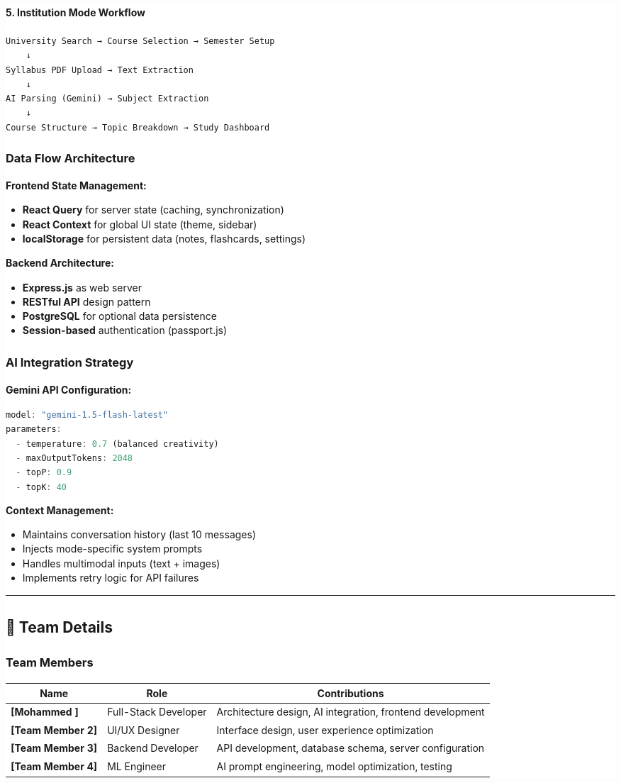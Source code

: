 #### 5. Institution Mode Workflow
```
University Search → Course Selection → Semester Setup
    ↓
Syllabus PDF Upload → Text Extraction
    ↓
AI Parsing (Gemini) → Subject Extraction
    ↓
Course Structure → Topic Breakdown → Study Dashboard
```

### Data Flow Architecture

**Frontend State Management:**
- **React Query** for server state (caching, synchronization)
- **React Context** for global UI state (theme, sidebar)
- **localStorage** for persistent data (notes, flashcards, settings)

**Backend Architecture:**
- **Express.js** as web server
- **RESTful API** design pattern
- **PostgreSQL** for optional data persistence
- **Session-based** authentication (passport.js)

### AI Integration Strategy

**Gemini API Configuration:**
```typescript
model: "gemini-1.5-flash-latest"
parameters:
  - temperature: 0.7 (balanced creativity)
  - maxOutputTokens: 2048
  - topP: 0.9
  - topK: 40
```

**Context Management:**
- Maintains conversation history (last 10 messages)
- Injects mode-specific system prompts
- Handles multimodal inputs (text + images)
- Implements retry logic for API failures

---

## 👥 Team Details

### Team Members

| Name | Role | Contributions |
|------|------|---------------|
| **[Mohammed ]** | Full-Stack Developer | Architecture design, AI integration, frontend development |
| **[Team Member 2]** | UI/UX Designer | Interface design, user experience optimization |
| **[Team Member 3]** | Backend Developer | API development, database schema, server configuration |
| **[Team Member 4]** | ML Engineer | AI prompt engineering, model optimization, testing |
